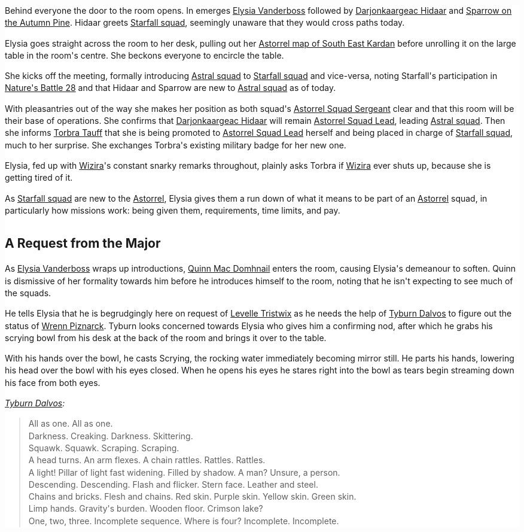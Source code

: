 Behind everyone the door to the room opens. In emerges [Elysia Vanderboss](../../characters/elysia-vanderboss.md) followed by [Darjonkaargeac Hidaar](../../characters/darjonkaargeac-hidaar.md) and [Sparrow on the Autumn Pine](../../characters/sparrow-on-the-autumn-pine.md). Hidaar greets [Starfall squad](../../organisations/astorrel/squads/starfall-squad.md), seemingly unaware that they would cross paths today.

Elysia goes straight across the room to her desk, pulling out her [Astorrel map of South East Kardan](../../maps/astorrel-map-of-south-east-kardan.md) before unrolling it on the large table in the room's centre. She beckons everyone to encircle the table.

She kicks off the meeting, formally introducing [Astral squad](../../organisations/astorrel/squads/astral-squad.md) to [Starfall squad](../../organisations/astorrel/squads/starfall-squad.md) and vice-versa, noting Starfall's participation in [Nature's Battle 28](../../storylines/ended/natures-battle-28.md) and that Hidaar and Sparrow are new to [Astral squad](../../organisations/astorrel/squads/astral-squad.md) as of today.

With pleasantries out of the way she makes her position as both squad's [Astorrel Squad Sergeant](../../organisations/astorrel/ranks/astorrel-squad-sergeant.md) clear and that this room will be their base of operations. She confirms that [Darjonkaargeac Hidaar](../../characters/darjonkaargeac-hidaar.md) will remain [Astorrel Squad Lead](../../organisations/astorrel/ranks/astorrel-squad-lead.md), leading [Astral squad](../../organisations/astorrel/squads/astral-squad.md). Then she informs [Torbra Tauff](../../characters/torbra-tauff.md) that she is being promoted to [Astorrel Squad Lead](../../organisations/astorrel/ranks/astorrel-squad-lead.md) herself and being placed in charge of [Starfall squad](../../organisations/astorrel/squads/starfall-squad.md), much to her surprise. She exchanges Torbra's existing military badge for her new one.

Elysia, fed up with [Wizira](../../characters/wizira.md)'s constant snarky remarks throughout, plainly asks Torbra if [Wizira](../../characters/wizira.md) ever shuts up, because she is getting tired of it.

As [Starfall squad](../../organisations/astorrel/squads/starfall-squad.md) are new to the [Astorrel](../../organisations/astorrel/astorrel.md), Elysia gives them a run down of what it means to be part of an [Astorrel](../../organisations/astorrel/astorrel.md) squad, in particularly how missions work: being given them, requirements, time limits, and pay.

## A Request from the Major

As [Elysia Vanderboss](../../characters/elysia-vanderboss.md) wraps up introductions, [Quinn Mac Domhnail](../../characters/quinn-mac-domhnail.md) enters the room, causing Elysia's demeanour to soften. Quinn is dismissive of her formality towards him before he introduces himself to the room, noting that he isn't expecting to see much of the squads.

He tells Elysia that he is begrudgingly here on request of [Levelle Tristwix](../../characters/levelle-tristwix.md) as he needs the help of [Tyburn Dalvos](../../characters/tyburn-dalvos.md) to figure out the status of [Wrenn Piznarck](../../characters/wrenn-piznarck.md). Tyburn looks concerned towards Elysia who gives him a confirming nod, after which he grabs his scrying bowl from his desk at the back of the room and brings it over to the table.

With his hands over the bowl, he casts Scrying, the rocking water immediately becoming mirror still. He parts his hands, lowering his head over the bowl with his eyes closed. When he opens his eyes he stares right into the bowl as tears begin streaming down his face from both eyes.

*[Tyburn Dalvos](../../characters/tyburn-dalvos.md):*
> All as one. All as one.  
> Darkness. Creaking. Darkness. Skittering.  
> Squawk. Squawk. Scraping. Scraping.  
> A head turns. An arm flexes. A chain rattles. Rattles. Rattles.  
> A light! Pillar of light fast widening. Filled by shadow. A man? Unsure, a person.  
> Descending. Descending. Flash and flicker. Stern face. Leather and steel.  
> Chains and bricks. Flesh and chains. Red skin. Purple skin. Yellow skin. Green skin.  
> Limp hands. Gravity's burden. Wooden floor. Crimson lake?  
> One, two, three. Incomplete sequence. Where is four? Incomplete. Incomplete.
